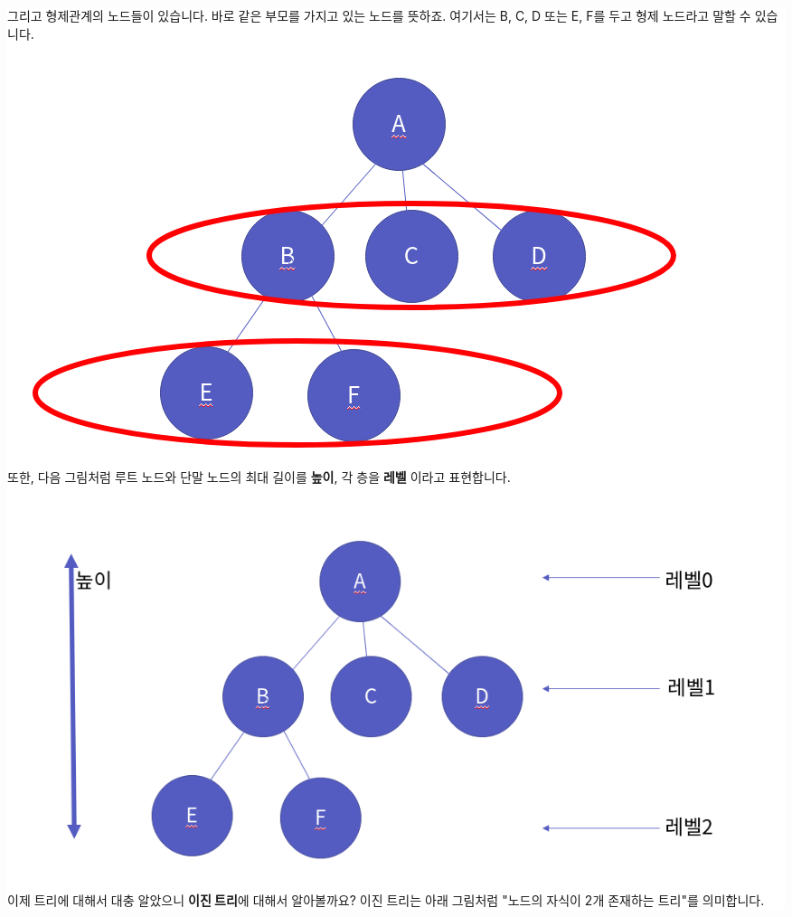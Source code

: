 그리고 형제관계의 노드들이 있습니다. 바로 같은 부모를 가지고 있는 노드를 뜻하죠. 여기서는 B, C, D 또는 E, F를 두고 형제 노드라고 말할 수 있습니다.

![트리 용어8](../images/ch10/bt9.png)

또한, 다음 그림처럼 루트 노드와 단말 노드의 최대 길이를 **높이**, 각 층을 **레벨** 이라고 표현합니다.

![트리 용어9](../images/ch10/bt10.png)

이제 트리에 대해서 대충 알았으니 **이진 트리**에 대해서 알아볼까요? 이진 트리는 아래 그림처럼 "노드의 자식이 2개 존재하는 트리"를 의미합니다.
